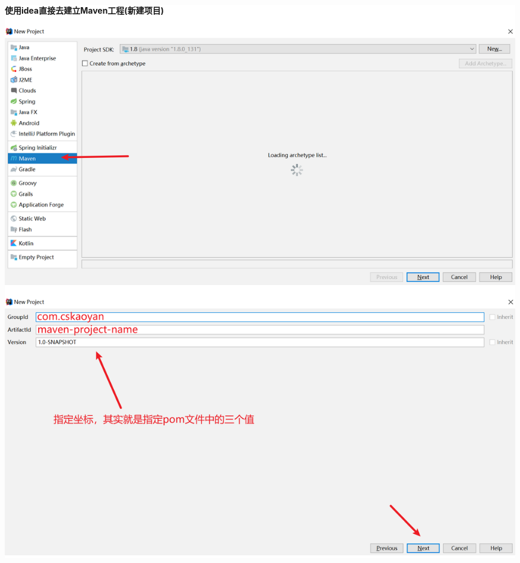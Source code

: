 

#### 使用idea直接去建立Maven工程(新建项目)

![image-20220517150917248](img-maven/image-20220517150917248.png)

![image-20220517151036823](img-maven/image-20220517151036823.png)
